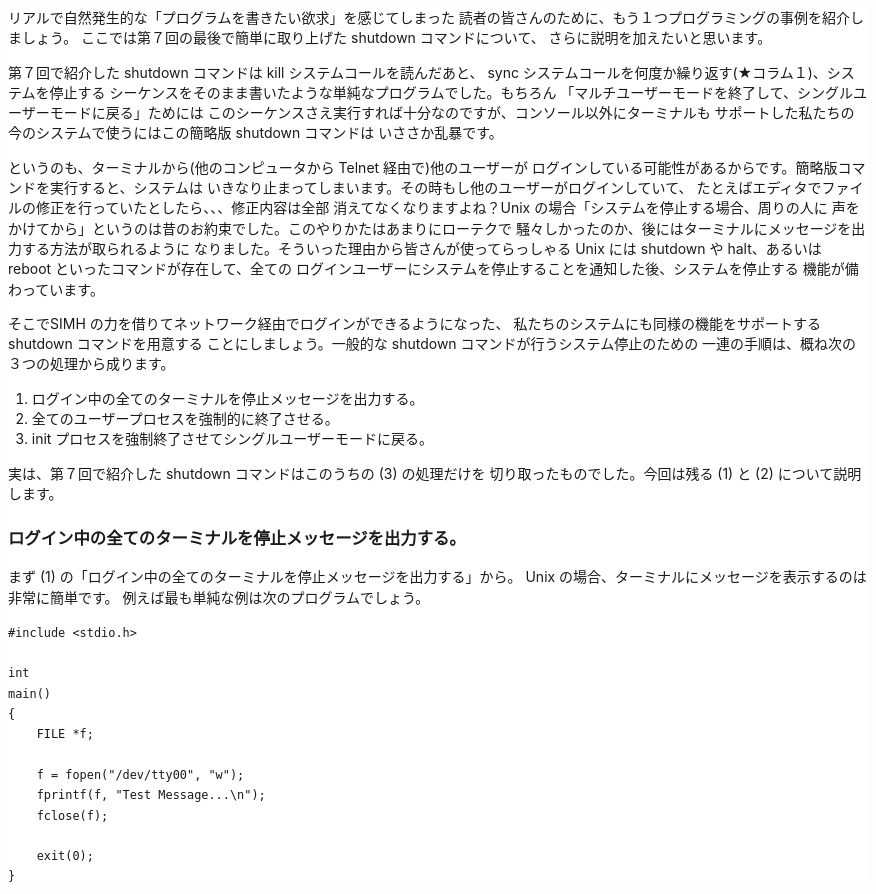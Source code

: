 リアルで自然発生的な「プログラムを書きたい欲求」を感じてしまった
読者の皆さんのために、もう１つプログラミングの事例を紹介しましょう。
ここでは第７回の最後で簡単に取り上げた shutdown コマンドについて、
さらに説明を加えたいと思います。

第７回で紹介した shutdown コマンドは kill システムコールを読んだあと、
sync システムコールを何度か繰り返す(★コラム１)、システムを停止する
シーケンスをそのまま書いたような単純なプログラムでした。もちろん
「マルチユーザーモードを終了して、シングルユーザーモードに戻る」ためには
このシーケンスさえ実行すれば十分なのですが、コンソール以外にターミナルも
サポートした私たちの今のシステムで使うにはこの簡略版 shutdown コマンドは
いささか乱暴です。

というのも、ターミナルから(他のコンピュータから Telnet 経由で)他のユーザーが
ログインしている可能性があるからです。簡略版コマンドを実行すると、システムは
いきなり止まってしまいます。その時もし他のユーザーがログインしていて、
たとえばエディタでファイルの修正を行っていたとしたら、、、修正内容は全部
消えてなくなりますよね？Unix の場合「システムを停止する場合、周りの人に
声をかけてから」というのは昔のお約束でした。このやりかたはあまりにローテクで
騒々しかったのか、後にはターミナルにメッセージを出力する方法が取られるように
なりました。そういった理由から皆さんが使ってらっしゃる Unix には
shutdown や halt、あるいは reboot といったコマンドが存在して、全ての
ログインユーザーにシステムを停止することを通知した後、システムを停止する
機能が備わっています。

そこでSIMH の力を借りてネットワーク経由でログインができるようになった、
私たちのシステムにも同様の機能をサポートする shutdown コマンドを用意する
ことにしましょう。一般的な shutdown コマンドが行うシステム停止のための
一連の手順は、概ね次の３つの処理から成ります。

1. ログイン中の全てのターミナルを停止メッセージを出力する。
2. 全てのユーザープロセスを強制的に終了させる。
3. init プロセスを強制終了させてシングルユーザーモードに戻る。

実は、第７回で紹介した shutdown コマンドはこのうちの (3) の処理だけを
切り取ったものでした。今回は残る (1) と (2) について説明します。

### ログイン中の全てのターミナルを停止メッセージを出力する。
まず (1) の「ログイン中の全てのターミナルを停止メッセージを出力する」から。
Unix の場合、ターミナルにメッセージを表示するのは非常に簡単です。
例えば最も単純な例は次のプログラムでしょう。

~~~~~~
#include <stdio.h>

int
main()
{
	FILE *f;

	f = fopen("/dev/tty00", "w");
	fprintf(f, "Test Message...\n");
	fclose(f);

	exit(0);
}
~~~~~~
